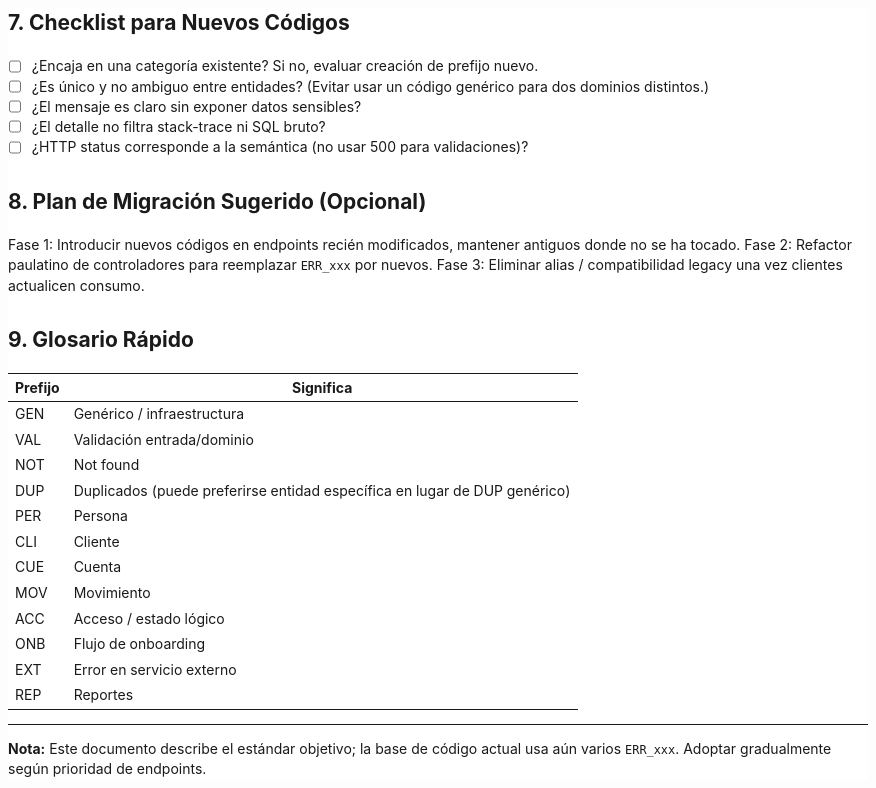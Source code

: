 ## 7. Checklist para Nuevos Códigos
- [ ] ¿Encaja en una categoría existente? Si no, evaluar creación de prefijo nuevo.
- [ ] ¿Es único y no ambiguo entre entidades? (Evitar usar un código genérico para dos dominios distintos.)
- [ ] ¿El mensaje es claro sin exponer datos sensibles?
- [ ] ¿El detalle no filtra stack-trace ni SQL bruto?
- [ ] ¿HTTP status corresponde a la semántica (no usar 500 para validaciones)?

## 8. Plan de Migración Sugerido (Opcional)
Fase 1: Introducir nuevos códigos en endpoints recién modificados, mantener antiguos donde no se ha tocado.
Fase 2: Refactor paulatino de controladores para reemplazar `ERR_xxx` por nuevos.
Fase 3: Eliminar alias / compatibilidad legacy una vez clientes actualicen consumo.

## 9. Glosario Rápido
| Prefijo | Significa |
|---------|-----------|
| GEN     | Genérico / infraestructura |
| VAL     | Validación entrada/dominio |
| NOT     | Not found |
| DUP     | Duplicados (puede preferirse entidad específica en lugar de DUP genérico) |
| PER     | Persona |
| CLI     | Cliente |
| CUE     | Cuenta |
| MOV     | Movimiento |
| ACC     | Acceso / estado lógico |
| ONB     | Flujo de onboarding |
| EXT     | Error en servicio externo |
| REP     | Reportes |

---
**Nota:** Este documento describe el estándar objetivo; la base de código actual usa aún varios `ERR_xxx`. Adoptar gradualmente según prioridad de endpoints.
